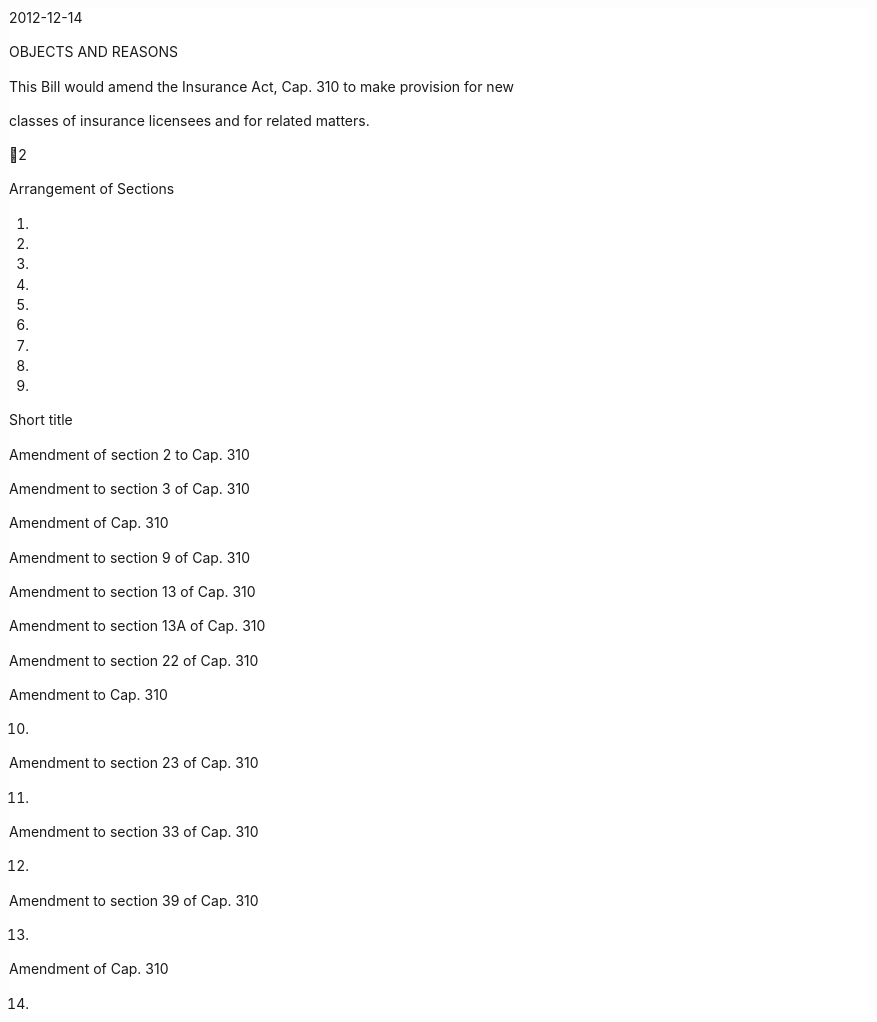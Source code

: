 2012-12-14

OBJECTS AND REASONS

This Bill would amend the Insurance Act, Cap. 310 to make provision for new

classes of insurance licensees and for related matters.

2

Arrangement of Sections

1.

2.

3.

4.

5.

6.

7.

8.

9.

Short title

Amendment of section 2 to Cap. 310

Amendment to section 3 of Cap. 310

Amendment of Cap. 310

Amendment to section 9 of Cap. 310

Amendment to section 13 of Cap. 310

Amendment to section 13A of Cap. 310

Amendment to section 22 of Cap. 310

Amendment to Cap. 310

10.

Amendment to section 23 of Cap. 310

11.

Amendment to section 33 of Cap. 310

12.

Amendment to section 39 of Cap. 310

13.

Amendment of Cap. 310

14.
